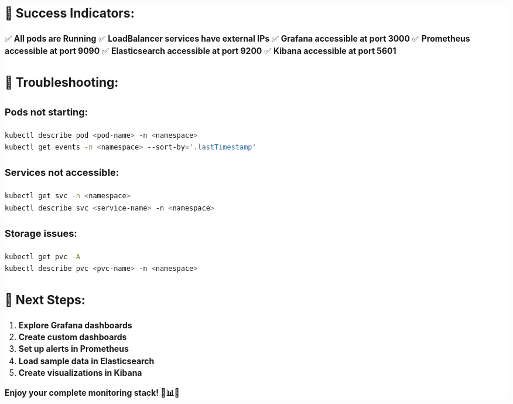```bash
```

## 🎉 **Success Indicators:**

✅ **All pods are Running**
✅ **LoadBalancer services have external IPs**
✅ **Grafana accessible at port 3000**
✅ **Prometheus accessible at port 9090**
✅ **Elasticsearch accessible at port 9200**
✅ **Kibana accessible at port 5601**

## 🚨 **Troubleshooting:**

### **Pods not starting:**
```bash
kubectl describe pod <pod-name> -n <namespace>
kubectl get events -n <namespace> --sort-by='.lastTimestamp'
```

### **Services not accessible:**
```bash
kubectl get svc -n <namespace>
kubectl describe svc <service-name> -n <namespace>
```

### **Storage issues:**
```bash
kubectl get pvc -A
kubectl describe pvc <pvc-name> -n <namespace>
```

## 🌟 **Next Steps:**

1. **Explore Grafana dashboards**
2. **Create custom dashboards**
3. **Set up alerts in Prometheus**
4. **Load sample data in Elasticsearch**
5. **Create visualizations in Kibana**

**Enjoy your complete monitoring stack! 🎯📊🚀**



